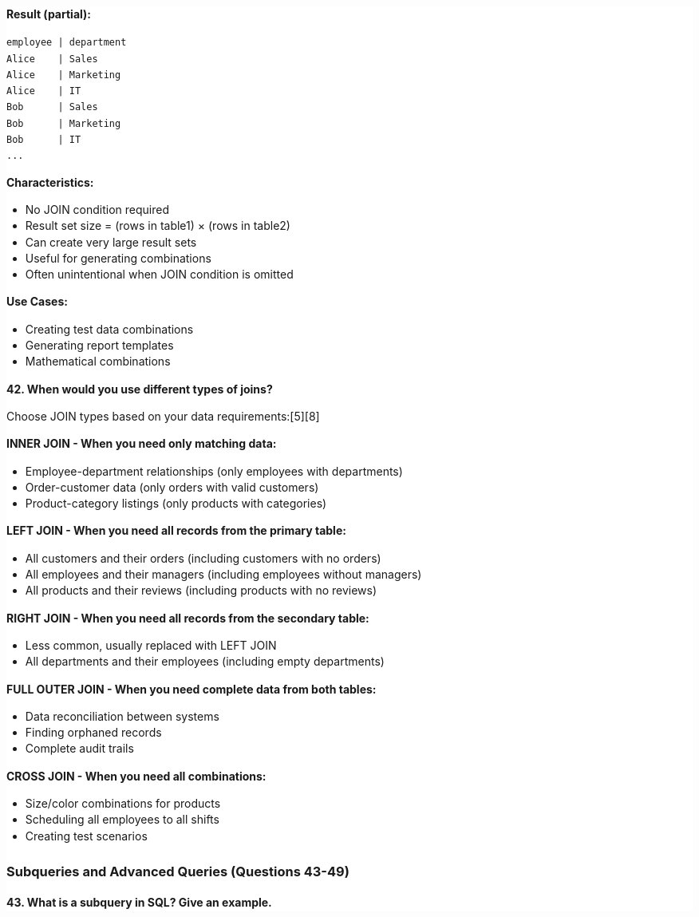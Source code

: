 **Result (partial):**
```
employee | department
Alice    | Sales
Alice    | Marketing
Alice    | IT
Bob      | Sales
Bob      | Marketing
Bob      | IT
...
```

**Characteristics:**
- No JOIN condition required
- Result set size = (rows in table1) × (rows in table2)
- Can create very large result sets
- Useful for generating combinations
- Often unintentional when JOIN condition is omitted

**Use Cases:**
- Creating test data combinations
- Generating report templates
- Mathematical combinations

**42. When would you use different types of joins?**

Choose JOIN types based on your data requirements:[5][8]

**INNER JOIN - When you need only matching data:**
- Employee-department relationships (only employees with departments)
- Order-customer data (only orders with valid customers)
- Product-category listings (only products with categories)

**LEFT JOIN - When you need all records from the primary table:**
- All customers and their orders (including customers with no orders)
- All employees and their managers (including employees without managers)
- All products and their reviews (including products with no reviews)

**RIGHT JOIN - When you need all records from the secondary table:**
- Less common, usually replaced with LEFT JOIN
- All departments and their employees (including empty departments)

**FULL OUTER JOIN - When you need complete data from both tables:**
- Data reconciliation between systems
- Finding orphaned records
- Complete audit trails

**CROSS JOIN - When you need all combinations:**
- Size/color combinations for products
- Scheduling all employees to all shifts
- Creating test scenarios

### Subqueries and Advanced Queries (Questions 43-49)

**43. What is a subquery in SQL? Give an example.**
